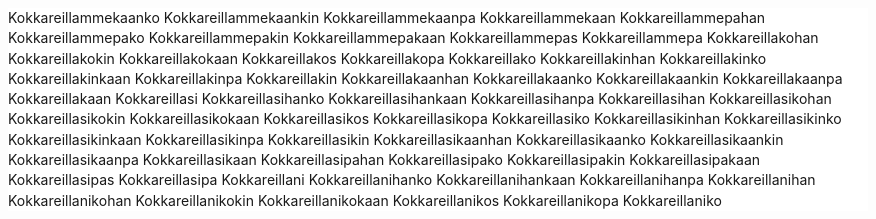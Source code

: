 Kokkareillammekaanko
Kokkareillammekaankin
Kokkareillammekaanpa
Kokkareillammekaan
Kokkareillammepahan
Kokkareillammepako
Kokkareillammepakin
Kokkareillammepakaan
Kokkareillammepas
Kokkareillammepa
Kokkareillakohan
Kokkareillakokin
Kokkareillakokaan
Kokkareillakos
Kokkareillakopa
Kokkareillako
Kokkareillakinhan
Kokkareillakinko
Kokkareillakinkaan
Kokkareillakinpa
Kokkareillakin
Kokkareillakaanhan
Kokkareillakaanko
Kokkareillakaankin
Kokkareillakaanpa
Kokkareillakaan
Kokkareillasi
Kokkareillasihanko
Kokkareillasihankaan
Kokkareillasihanpa
Kokkareillasihan
Kokkareillasikohan
Kokkareillasikokin
Kokkareillasikokaan
Kokkareillasikos
Kokkareillasikopa
Kokkareillasiko
Kokkareillasikinhan
Kokkareillasikinko
Kokkareillasikinkaan
Kokkareillasikinpa
Kokkareillasikin
Kokkareillasikaanhan
Kokkareillasikaanko
Kokkareillasikaankin
Kokkareillasikaanpa
Kokkareillasikaan
Kokkareillasipahan
Kokkareillasipako
Kokkareillasipakin
Kokkareillasipakaan
Kokkareillasipas
Kokkareillasipa
Kokkareillani
Kokkareillanihanko
Kokkareillanihankaan
Kokkareillanihanpa
Kokkareillanihan
Kokkareillanikohan
Kokkareillanikokin
Kokkareillanikokaan
Kokkareillanikos
Kokkareillanikopa
Kokkareillaniko
